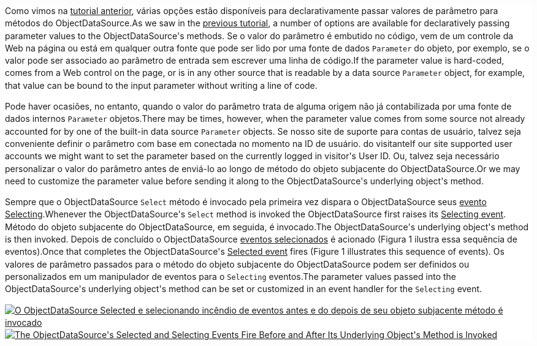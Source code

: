 <span data-ttu-id="da7da-110">Como vimos na [tutorial anterior](declarative-parameters-cs.md), várias opções estão disponíveis para declarativamente passar valores de parâmetro para métodos do ObjectDataSource.</span><span class="sxs-lookup"><span data-stu-id="da7da-110">As we saw in the [previous tutorial](declarative-parameters-cs.md), a number of options are available for declaratively passing parameter values to the ObjectDataSource's methods.</span></span> <span data-ttu-id="da7da-111">Se o valor do parâmetro é embutido no código, vem de um controle da Web na página ou está em qualquer outra fonte que pode ser lido por uma fonte de dados `Parameter` do objeto, por exemplo, se o valor pode ser associado ao parâmetro de entrada sem escrever uma linha de código.</span><span class="sxs-lookup"><span data-stu-id="da7da-111">If the parameter value is hard-coded, comes from a Web control on the page, or is in any other source that is readable by a data source `Parameter` object, for example, that value can be bound to the input parameter without writing a line of code.</span></span>

<span data-ttu-id="da7da-112">Pode haver ocasiões, no entanto, quando o valor do parâmetro trata de alguma origem não já contabilizada por uma fonte de dados internos `Parameter` objetos.</span><span class="sxs-lookup"><span data-stu-id="da7da-112">There may be times, however, when the parameter value comes from some source not already accounted for by one of the built-in data source `Parameter` objects.</span></span> <span data-ttu-id="da7da-113">Se nosso site de suporte para contas de usuário, talvez seja conveniente definir o parâmetro com base em conectada no momento na ID de usuário. do visitante</span><span class="sxs-lookup"><span data-stu-id="da7da-113">If our site supported user accounts we might want to set the parameter based on the currently logged in visitor's User ID.</span></span> <span data-ttu-id="da7da-114">Ou, talvez seja necessário personalizar o valor do parâmetro antes de enviá-lo ao longo de método do objeto subjacente do ObjectDataSource.</span><span class="sxs-lookup"><span data-stu-id="da7da-114">Or we may need to customize the parameter value before sending it along to the ObjectDataSource's underlying object's method.</span></span>

<span data-ttu-id="da7da-115">Sempre que o ObjectDataSource `Select` método é invocado pela primeira vez dispara o ObjectDataSource seus [evento Selecting](https://msdn.microsoft.com/library/system.web.ui.webcontrols.objectdatasource.selecting%28VS.80%29.aspx).</span><span class="sxs-lookup"><span data-stu-id="da7da-115">Whenever the ObjectDataSource's `Select` method is invoked the ObjectDataSource first raises its [Selecting event](https://msdn.microsoft.com/library/system.web.ui.webcontrols.objectdatasource.selecting%28VS.80%29.aspx).</span></span> <span data-ttu-id="da7da-116">Método do objeto subjacente do ObjectDataSource, em seguida, é invocado.</span><span class="sxs-lookup"><span data-stu-id="da7da-116">The ObjectDataSource's underlying object's method is then invoked.</span></span> <span data-ttu-id="da7da-117">Depois de concluído o ObjectDataSource [eventos selecionados](https://msdn.microsoft.com/library/system.web.ui.webcontrols.objectdatasource.selected%28VS.80%29.aspx) é acionado (Figura 1 ilustra essa sequência de eventos).</span><span class="sxs-lookup"><span data-stu-id="da7da-117">Once that completes the ObjectDataSource's [Selected event](https://msdn.microsoft.com/library/system.web.ui.webcontrols.objectdatasource.selected%28VS.80%29.aspx) fires (Figure 1 illustrates this sequence of events).</span></span> <span data-ttu-id="da7da-118">Os valores de parâmetro passados para o método do objeto subjacente do ObjectDataSource podem ser definidos ou personalizados em um manipulador de eventos para o `Selecting` eventos.</span><span class="sxs-lookup"><span data-stu-id="da7da-118">The parameter values passed into the ObjectDataSource's underlying object's method can be set or customized in an event handler for the `Selecting` event.</span></span>


<span data-ttu-id="da7da-119">[![O ObjectDataSource Selected e selecionando incêndio de eventos antes e do depois de seu objeto subjacente método é invocado](programmatically-setting-the-objectdatasource-s-parameter-values-cs/_static/image2.png)](programmatically-setting-the-objectdatasource-s-parameter-values-cs/_static/image1.png)</span><span class="sxs-lookup"><span data-stu-id="da7da-119">[![The ObjectDataSource's Selected and Selecting Events Fire Before and After Its Underlying Object's Method is Invoked](programmatically-setting-the-objectdatasource-s-parameter-values-cs/_static/image2.png)](programmatically-setting-the-objectdatasource-s-parameter-values-cs/_static/image1.png)</span></span>
